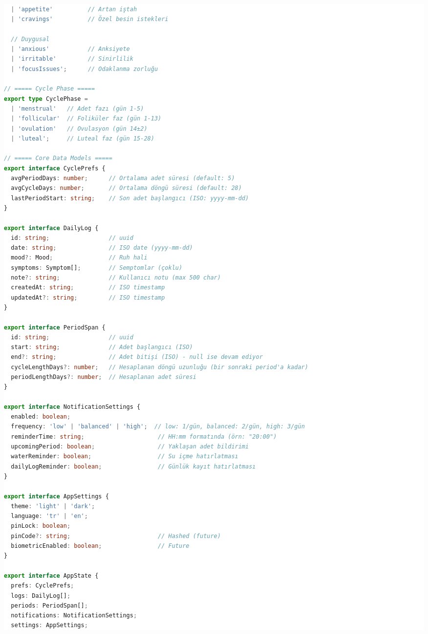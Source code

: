 ```ts
  | 'appetite'          // Artan iştah
  | 'cravings'          // Özel besin istekleri
  
  // Duygusal
  | 'anxious'           // Anksiyete
  | 'irritable'         // Sinirlilik
  | 'focusIssues';      // Odaklanma zorluğu

// ===== Cycle Phase =====
export type CyclePhase = 
  | 'menstrual'   // Adet fazı (gün 1-5)
  | 'follicular'  // Foliküler faz (gün 1-13)
  | 'ovulation'   // Ovulasyon (gün 14±2)
  | 'luteal';     // Luteal faz (gün 15-28)

// ===== Core Data Models =====
export interface CyclePrefs {
  avgPeriodDays: number;      // Ortalama adet süresi (default: 5)
  avgCycleDays: number;       // Ortalama döngü süresi (default: 28)
  lastPeriodStart: string;    // Son adet başlangıcı (ISO: yyyy-mm-dd)
}

export interface DailyLog {
  id: string;                 // uuid
  date: string;               // ISO date (yyyy-mm-dd)
  mood?: Mood;                // Ruh hali
  symptoms: Symptom[];        // Semptomlar (çoklu)
  note?: string;              // Kullanıcı notu (max 500 char)
  createdAt: string;          // ISO timestamp
  updatedAt?: string;         // ISO timestamp
}

export interface PeriodSpan {
  id: string;                 // uuid
  start: string;              // Adet başlangıcı (ISO)
  end?: string;               // Adet bitişi (ISO) - null ise devam ediyor
  cycleLengthDays?: number;   // Hesaplanan döngü uzunluğu (bir sonraki period'a kadar)
  periodLengthDays?: number;  // Hesaplanan adet süresi
}

export interface NotificationSettings {
  enabled: boolean;
  frequency: 'low' | 'balanced' | 'high';  // low: 1/gün, balanced: 2/gün, high: 3/gün
  reminderTime: string;                     // HH:mm formatında (örn: "20:00")
  upcomingPeriod: boolean;                  // Yaklaşan adet bildirimi
  waterReminder: boolean;                   // Su içme hatırlatması
  dailyLogReminder: boolean;                // Günlük kayıt hatırlatması
}

export interface AppSettings {
  theme: 'light' | 'dark';
  language: 'tr' | 'en';
  pinLock: boolean;
  pinCode?: string;                         // Hashed (future)
  biometricEnabled: boolean;                // Future
}

export interface AppState {
  prefs: CyclePrefs;
  logs: DailyLog[];
  periods: PeriodSpan[];
  notifications: NotificationSettings;
  settings: AppSettings;
```